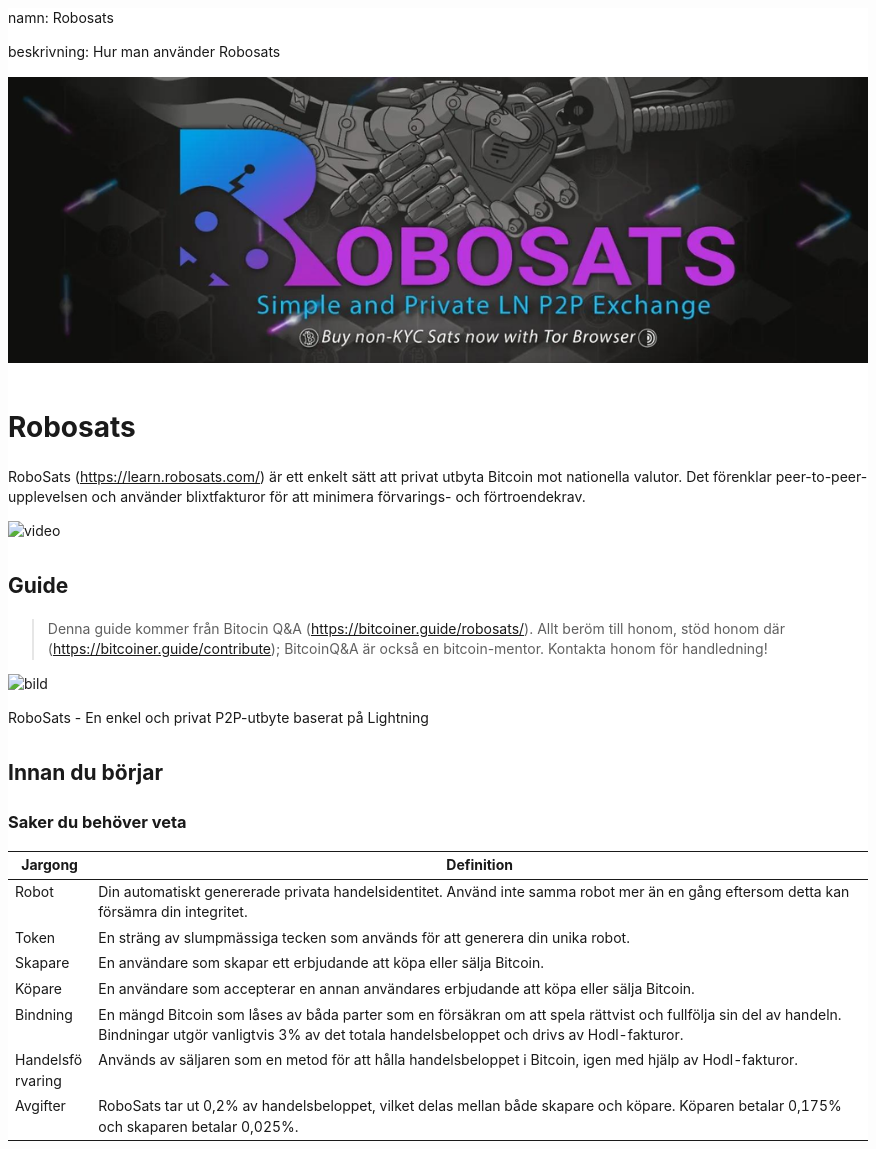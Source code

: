 namn: Robosats

beskrivning: Hur man använder Robosats

![omslag](assets/cover.jpeg)

# Robosats

RoboSats (https://learn.robosats.com/) är ett enkelt sätt att privat utbyta Bitcoin mot nationella valutor. Det förenklar peer-to-peer-upplevelsen och använder blixtfakturor för att minimera förvarings- och förtroendekrav.

![video](https://youtu.be/XW_wzRz_BDI)

## Guide

> Denna guide kommer från Bitocin Q&A (https://bitcoiner.guide/robosats/). Allt beröm till honom, stöd honom där (https://bitcoiner.guide/contribute); BitcoinQ&A är också en bitcoin-mentor. Kontakta honom för handledning!

![bild](assets/0.png)

RoboSats - En enkel och privat P2P-utbyte baserat på Lightning

## Innan du börjar

### Saker du behöver veta

| Jargong      | Definition                                                                                                                                                                                     |
| ------------ | ---------------------------------------------------------------------------------------------------------------------------------------------------------------------------------------------- |
| Robot        | Din automatiskt genererade privata handelsidentitet. Använd inte samma robot mer än en gång eftersom detta kan försämra din integritet.                                                             |
| Token        | En sträng av slumpmässiga tecken som används för att generera din unika robot.                                                                                                                 |
| Skapare      | En användare som skapar ett erbjudande att köpa eller sälja Bitcoin.                                                                                                                            |
| Köpare       | En användare som accepterar en annan användares erbjudande att köpa eller sälja Bitcoin.                                                                                                       |
| Bindning     | En mängd Bitcoin som låses av båda parter som en försäkran om att spela rättvist och fullfölja sin del av handeln. Bindningar utgör vanligtvis 3% av det totala handelsbeloppet och drivs av Hodl-fakturor. |
| Handelsförvaring | Används av säljaren som en metod för att hålla handelsbeloppet i Bitcoin, igen med hjälp av Hodl-fakturor.                                                                                              |
| Avgifter      | RoboSats tar ut 0,2% av handelsbeloppet, vilket delas mellan både skapare och köpare. Köparen betalar 0,175% och skaparen betalar 0,025%.                                                       |
